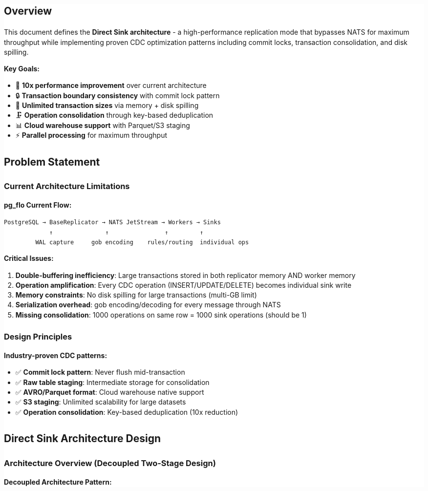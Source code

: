 ## Overview

This document defines the **Direct Sink architecture** - a high-performance replication mode that bypasses NATS for maximum throughput while implementing proven CDC optimization patterns including commit locks, transaction consolidation, and disk spilling.

**Key Goals:**

- 🎯 **10x performance improvement** over current architecture
- 🔒 **Transaction boundary consistency** with commit lock pattern
- 💾 **Unlimited transaction sizes** via memory + disk spilling
- 🗜️ **Operation consolidation** through key-based deduplication
- 📊 **Cloud warehouse support** with Parquet/S3 staging
- ⚡ **Parallel processing** for maximum throughput

## Problem Statement

### Current Architecture Limitations

**pg_flo Current Flow:**

```
PostgreSQL → BaseReplicator → NATS JetStream → Workers → Sinks
             ↑               ↑                ↑         ↑
         WAL capture     gob encoding    rules/routing  individual ops

```

**Critical Issues:**

1. **Double-buffering inefficiency**: Large transactions stored in both replicator memory AND worker memory
2. **Operation amplification**: Every CDC operation (INSERT/UPDATE/DELETE) becomes individual sink write
3. **Memory constraints**: No disk spilling for large transactions (multi-GB limit)
4. **Serialization overhead**: gob encoding/decoding for every message through NATS
5. **Missing consolidation**: 1000 operations on same row = 1000 sink operations (should be 1)

### Design Principles

**Industry-proven CDC patterns:**

- ✅ **Commit lock pattern**: Never flush mid-transaction
- ✅ **Raw table staging**: Intermediate storage for consolidation
- ✅ **AVRO/Parquet format**: Cloud warehouse native support
- ✅ **S3 staging**: Unlimited scalability for large datasets
- ✅ **Operation consolidation**: Key-based deduplication (10x reduction)

## Direct Sink Architecture Design

### Architecture Overview (Decoupled Two-Stage Design)

**Decoupled Architecture Pattern:**
